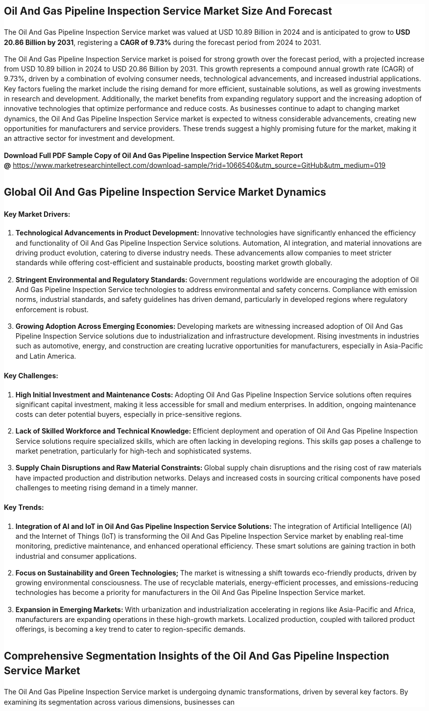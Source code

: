 <h2>Oil And Gas Pipeline Inspection Service Market Size And Forecast</h2><p>The Oil And Gas Pipeline Inspection Service market was valued at USD 10.89 Billion in 2024 and is anticipated to grow to <strong>USD 20.86 Billion by 2031</strong>, registering a <strong>CAGR of 9.73%</strong> during the forecast period from 2024 to 2031.</p><p>The Oil And Gas Pipeline Inspection Service market is poised for strong growth over the forecast period, with a projected increase from USD 10.89 billion in 2024 to USD 20.86 Billion by 2031. This growth represents a compound annual growth rate (CAGR) of 9.73%, driven by a combination of evolving consumer needs, technological advancements, and increased industrial applications. Key factors fueling the market include the rising demand for more efficient, sustainable solutions, as well as growing investments in research and development. Additionally, the market benefits from expanding regulatory support and the increasing adoption of innovative technologies that optimize performance and reduce costs. As businesses continue to adapt to changing market dynamics, the Oil And Gas Pipeline Inspection Service market is expected to witness considerable advancements, creating new opportunities for manufacturers and service providers. These trends suggest a highly promising future for the market, making it an attractive sector for investment and development.</p><p><strong>Download Full PDF Sample Copy of Oil And Gas Pipeline Inspection Service Market Report @</strong>&nbsp;<a href="https://www.marketresearchintellect.com/download-sample/?rid=1066540&amp;utm_source=GitHub&amp;utm_medium=019">https://www.marketresearchintellect.com/download-sample/?rid=1066540&amp;utm_source=GitHub&amp;utm_medium=019</a></p><h2>Global Oil And Gas Pipeline Inspection Service Market Dynamics</h2><h4><strong>Key Market Drivers:</strong></h4><ol><li><p><strong>Technological Advancements in Product Development:&nbsp;</strong>Innovative technologies have significantly enhanced the efficiency and functionality of Oil And Gas Pipeline Inspection Service solutions. Automation, AI integration, and material innovations are driving product evolution, catering to diverse industry needs. These advancements allow companies to meet stricter standards while offering cost-efficient and sustainable products, boosting market growth globally.</p></li><li><p><strong>Stringent Environmental and Regulatory Standards:&nbsp;</strong>Government regulations worldwide are encouraging the adoption of Oil And Gas Pipeline Inspection Service technologies to address environmental and safety concerns. Compliance with emission norms, industrial standards, and safety guidelines has driven demand, particularly in developed regions where regulatory enforcement is robust.</p></li><li><p><strong>Growing Adoption Across Emerging Economies:&nbsp;</strong>Developing markets are witnessing increased adoption of Oil And Gas Pipeline Inspection Service solutions due to industrialization and infrastructure development. Rising investments in industries such as automotive, energy, and construction are creating lucrative opportunities for manufacturers, especially in Asia-Pacific and Latin America.</p></li></ol><h4><strong>Key Challenges:</strong></h4><ol><li><p><strong>High Initial Investment and Maintenance Costs:&nbsp;</strong>Adopting Oil And Gas Pipeline Inspection Service solutions often requires significant capital investment, making it less accessible for small and medium enterprises. In addition, ongoing maintenance costs can deter potential buyers, especially in price-sensitive regions.</p></li><li><p><strong>Lack of Skilled Workforce and Technical Knowledge:&nbsp;</strong>Efficient deployment and operation of Oil And Gas Pipeline Inspection Service solutions require specialized skills, which are often lacking in developing regions. This skills gap poses a challenge to market penetration, particularly for high-tech and sophisticated systems.</p></li><li><p><strong>Supply Chain Disruptions and Raw Material Constraints:&nbsp;</strong>Global supply chain disruptions and the rising cost of raw materials have impacted production and distribution networks. Delays and increased costs in sourcing critical components have posed challenges to meeting rising demand in a timely manner.</p></li></ol><h4><strong>Key Trends:</strong></h4><ol><li><p><strong>Integration of AI and IoT in Oil And Gas Pipeline Inspection Service Solutions:&nbsp;</strong>The integration of Artificial Intelligence (AI) and the Internet of Things (IoT) is transforming the Oil And Gas Pipeline Inspection Service market by enabling real-time monitoring, predictive maintenance, and enhanced operational efficiency. These smart solutions are gaining traction in both industrial and consumer applications.</p></li><li><p><strong>Focus on Sustainability and Green Technologies;&nbsp;</strong>The market is witnessing a shift towards eco-friendly products, driven by growing environmental consciousness. The use of recyclable materials, energy-efficient processes, and emissions-reducing technologies has become a priority for manufacturers in the Oil And Gas Pipeline Inspection Service market.</p></li><li><p><strong>Expansion in Emerging Markets:&nbsp;</strong>With urbanization and industrialization accelerating in regions like Asia-Pacific and Africa, manufacturers are expanding operations in these high-growth markets. Localized production, coupled with tailored product offerings, is becoming a key trend to cater to region-specific demands.</p></li></ol><div class="article-main__content" data-test-id="publishing-text-block"><h2>Comprehensive Segmentation Insights of the Oil And Gas Pipeline Inspection Service Market</h2><p>The Oil And Gas Pipeline Inspection Service market is undergoing dynamic transformations, driven by several key factors. By examining its segmentation across various dimensions, businesses can